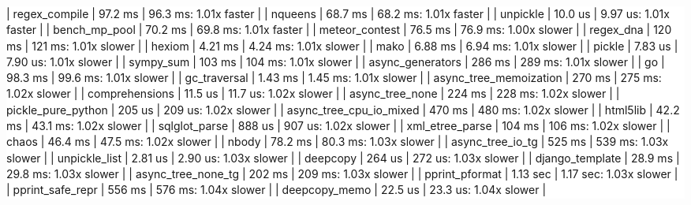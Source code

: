 | regex_compile           | 97.2 ms                                                                         | 96.3 ms: 1.01x faster                                                            |
| nqueens                 | 68.7 ms                                                                         | 68.2 ms: 1.01x faster                                                            |
| unpickle                | 10.0 us                                                                         | 9.97 us: 1.01x faster                                                            |
| bench_mp_pool           | 70.2 ms                                                                         | 69.8 ms: 1.01x faster                                                            |
| meteor_contest          | 76.5 ms                                                                         | 76.9 ms: 1.00x slower                                                            |
| regex_dna               | 120 ms                                                                          | 121 ms: 1.01x slower                                                             |
| hexiom                  | 4.21 ms                                                                         | 4.24 ms: 1.01x slower                                                            |
| mako                    | 6.88 ms                                                                         | 6.94 ms: 1.01x slower                                                            |
| pickle                  | 7.83 us                                                                         | 7.90 us: 1.01x slower                                                            |
| sympy_sum               | 103 ms                                                                          | 104 ms: 1.01x slower                                                             |
| async_generators        | 286 ms                                                                          | 289 ms: 1.01x slower                                                             |
| go                      | 98.3 ms                                                                         | 99.6 ms: 1.01x slower                                                            |
| gc_traversal            | 1.43 ms                                                                         | 1.45 ms: 1.01x slower                                                            |
| async_tree_memoization  | 270 ms                                                                          | 275 ms: 1.02x slower                                                             |
| comprehensions          | 11.5 us                                                                         | 11.7 us: 1.02x slower                                                            |
| async_tree_none         | 224 ms                                                                          | 228 ms: 1.02x slower                                                             |
| pickle_pure_python      | 205 us                                                                          | 209 us: 1.02x slower                                                             |
| async_tree_cpu_io_mixed | 470 ms                                                                          | 480 ms: 1.02x slower                                                             |
| html5lib                | 42.2 ms                                                                         | 43.1 ms: 1.02x slower                                                            |
| sqlglot_parse           | 888 us                                                                          | 907 us: 1.02x slower                                                             |
| xml_etree_parse         | 104 ms                                                                          | 106 ms: 1.02x slower                                                             |
| chaos                   | 46.4 ms                                                                         | 47.5 ms: 1.02x slower                                                            |
| nbody                   | 78.2 ms                                                                         | 80.3 ms: 1.03x slower                                                            |
| async_tree_io_tg        | 525 ms                                                                          | 539 ms: 1.03x slower                                                             |
| unpickle_list           | 2.81 us                                                                         | 2.90 us: 1.03x slower                                                            |
| deepcopy                | 264 us                                                                          | 272 us: 1.03x slower                                                             |
| django_template         | 28.9 ms                                                                         | 29.8 ms: 1.03x slower                                                            |
| async_tree_none_tg      | 202 ms                                                                          | 209 ms: 1.03x slower                                                             |
| pprint_pformat          | 1.13 sec                                                                        | 1.17 sec: 1.03x slower                                                           |
| pprint_safe_repr        | 556 ms                                                                          | 576 ms: 1.04x slower                                                             |
| deepcopy_memo           | 22.5 us                                                                         | 23.3 us: 1.04x slower                                                            |